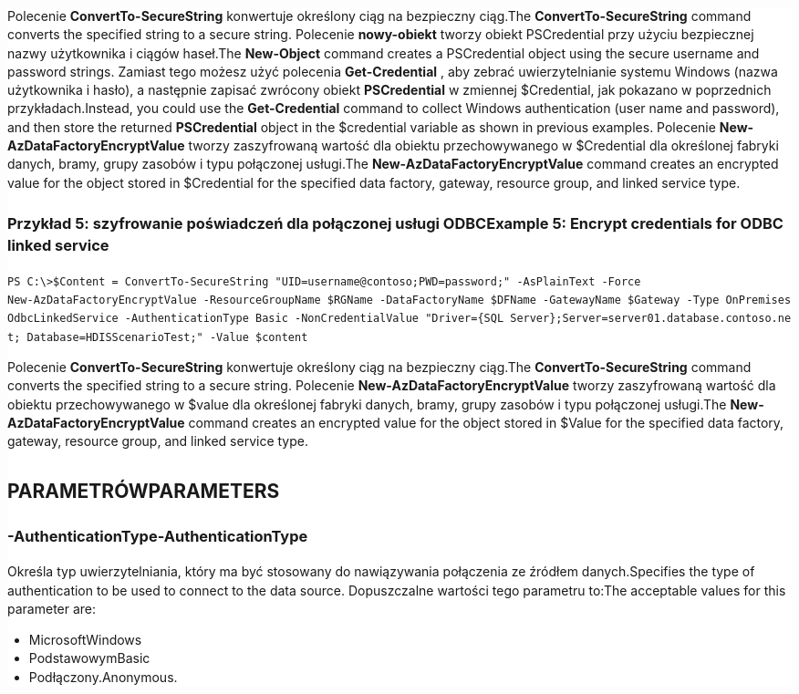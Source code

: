 <span data-ttu-id="59153-125">Polecenie **ConvertTo-SecureString** konwertuje określony ciąg na bezpieczny ciąg.</span><span class="sxs-lookup"><span data-stu-id="59153-125">The **ConvertTo-SecureString** command converts the specified string to a secure string.</span></span>
<span data-ttu-id="59153-126">Polecenie **nowy-obiekt** tworzy obiekt PSCredential przy użyciu bezpiecznej nazwy użytkownika i ciągów haseł.</span><span class="sxs-lookup"><span data-stu-id="59153-126">The **New-Object** command creates a PSCredential object using the secure username and password strings.</span></span>
<span data-ttu-id="59153-127">Zamiast tego możesz użyć polecenia **Get-Credential** , aby zebrać uwierzytelnianie systemu Windows (nazwa użytkownika i hasło), a następnie zapisać zwrócony obiekt **PSCredential** w zmiennej $Credential, jak pokazano w poprzednich przykładach.</span><span class="sxs-lookup"><span data-stu-id="59153-127">Instead, you could use the **Get-Credential** command to collect Windows authentication (user name and password), and then store the returned **PSCredential** object in the $credential variable as shown in previous examples.</span></span>
<span data-ttu-id="59153-128">Polecenie **New-AzDataFactoryEncryptValue** tworzy zaszyfrowaną wartość dla obiektu przechowywanego w $Credential dla określonej fabryki danych, bramy, grupy zasobów i typu połączonej usługi.</span><span class="sxs-lookup"><span data-stu-id="59153-128">The **New-AzDataFactoryEncryptValue** command creates an encrypted value for the object stored in $Credential for the specified data factory, gateway, resource group, and linked service type.</span></span>

### <span data-ttu-id="59153-129">Przykład 5: szyfrowanie poświadczeń dla połączonej usługi ODBC</span><span class="sxs-lookup"><span data-stu-id="59153-129">Example 5: Encrypt credentials for ODBC linked service</span></span>
```
PS C:\>$Content = ConvertTo-SecureString "UID=username@contoso;PWD=password;" -AsPlainText -Force
New-AzDataFactoryEncryptValue -ResourceGroupName $RGName -DataFactoryName $DFName -GatewayName $Gateway -Type OnPremisesOdbcLinkedService -AuthenticationType Basic -NonCredentialValue "Driver={SQL Server};Server=server01.database.contoso.net; Database=HDISScenarioTest;" -Value $content
```

<span data-ttu-id="59153-130">Polecenie **ConvertTo-SecureString** konwertuje określony ciąg na bezpieczny ciąg.</span><span class="sxs-lookup"><span data-stu-id="59153-130">The **ConvertTo-SecureString** command converts the specified string to a secure string.</span></span>
<span data-ttu-id="59153-131">Polecenie **New-AzDataFactoryEncryptValue** tworzy zaszyfrowaną wartość dla obiektu przechowywanego w $value dla określonej fabryki danych, bramy, grupy zasobów i typu połączonej usługi.</span><span class="sxs-lookup"><span data-stu-id="59153-131">The **New-AzDataFactoryEncryptValue** command creates an encrypted value for the object stored in $Value for the specified data factory, gateway, resource group, and linked service type.</span></span>

## <span data-ttu-id="59153-132">PARAMETRÓW</span><span class="sxs-lookup"><span data-stu-id="59153-132">PARAMETERS</span></span>

### <span data-ttu-id="59153-133">-AuthenticationType</span><span class="sxs-lookup"><span data-stu-id="59153-133">-AuthenticationType</span></span>
<span data-ttu-id="59153-134">Określa typ uwierzytelniania, który ma być stosowany do nawiązywania połączenia ze źródłem danych.</span><span class="sxs-lookup"><span data-stu-id="59153-134">Specifies the type of authentication to be used to connect to the data source.</span></span>
<span data-ttu-id="59153-135">Dopuszczalne wartości tego parametru to:</span><span class="sxs-lookup"><span data-stu-id="59153-135">The acceptable values for this parameter are:</span></span>
- <span data-ttu-id="59153-136">Microsoft</span><span class="sxs-lookup"><span data-stu-id="59153-136">Windows</span></span>
- <span data-ttu-id="59153-137">Podstawowym</span><span class="sxs-lookup"><span data-stu-id="59153-137">Basic</span></span>
- <span data-ttu-id="59153-138">Podłączony.</span><span class="sxs-lookup"><span data-stu-id="59153-138">Anonymous.</span></span>
